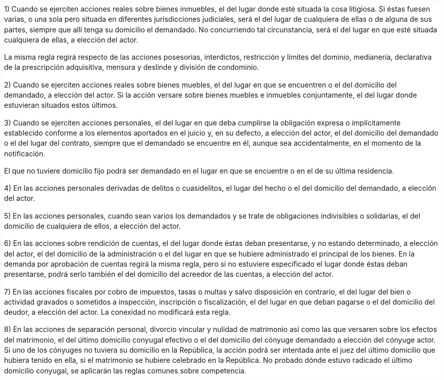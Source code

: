 1\) Cuando se ejerciten acciones reales sobre bienes inmuebles, el del
lugar donde esté situada la cosa litigiosa. Si éstas fuesen varias, o
una sola pero situada en diferentes jurisdicciones judiciales, será el
del lugar de cualquiera de ellas o de alguna de sus partes, siempre que
allí tenga su domicilio el demandado. No concurriendo tal circunstancia,
será el del lugar en que esté situada cualquiera de ellas, a elección
del actor.

La misma regla regirá respecto de las acciones posesorias, interdictos,
restricción y límites del dominio, medianería, declarativa de la
prescripción adquisitiva, mensura y deslinde y división de condominio.

2\) Cuando se ejerciten acciones reales sobre bienes muebles, el del
lugar en que se encuentren o el del domicilio del demandado, a elección
del actor. Si la acción versare sobre bienes muebles e inmuebles
conjuntamente, el del lugar donde estuvieran situados estos últimos.

3\) Cuando se ejerciten acciones personales, el del lugar en que deba
cumplirse la obligación expresa o implícitamente establecido conforme a
los elementos aportados en el juicio y, en su defecto, a elección del
actor, el del domicilio del demandado o el del lugar del contrato,
siempre que el demandado se encuentre en él, aunque sea accidentalmente,
en el momento de la notificación.

El que no tuviere domicilio fijo podrá ser demandado en el lugar en que
se encuentre o en el de su última residencia.

4\) En las acciones personales derivadas de delitos o cuasidelitos, el
lugar del hecho o el del domicilio del demandado, a elección del actor.

5\) En las acciones personales, cuando sean varios los demandados y se
trate de obligaciones indivisibles o solidarias, el del domicilio de
cualquiera de ellos, a elección del actor.

6\) En las acciones sobre rendición de cuentas, el del lugar donde éstas
deban presentarse, y no estando determinado, a elección del actor, el
del domicilio de la administración o el del lugar en que se hubiere
administrado el principal de los bienes. En la demanda por aprobación de
cuentas regirá la misma regla, pero si no estuviere especificado el
lugar donde éstas deban presentarse, podrá serlo también el del
domicilio del acreedor de las cuentas, a elección del actor.

7\) En las acciones fiscales por cobro de impuestos, tasas o multas y
salvo disposición en contrario, el del lugar del bien o actividad
gravados o sometidos a inspección, inscripción o fiscalización, el del
lugar en que deban pagarse o el del domicilio del deudor, a elección del
actor. La conexidad no modificará esta regla.

8\) En las acciones de separación personal, divorcio vincular y nulidad
de matrimonio así como las que versaren sobre los efectos del
matrimonio, el del último domicilio conyugal efectivo o el del domicilio
del cónyuge demandado a elección del cónyuge actor. Si uno de los
cónyuges no tuviera su domicilio en la República, la acción podrá ser
intentada ante el juez del último domicilio que hubiera tenido en ella,
si el matrimonio se hubiere celebrado en la República. No probado dónde
estuvo radicado el último domicilio conyugal, se aplicarán las reglas
comunes sobre competencia.
